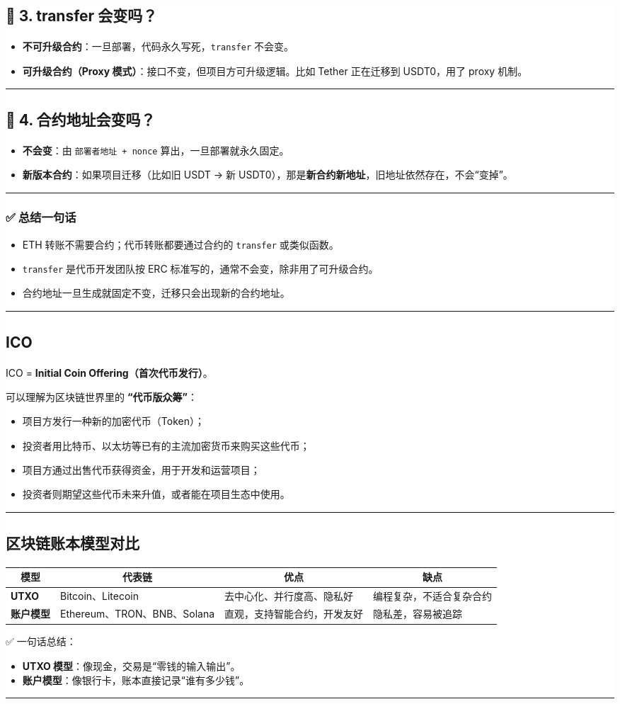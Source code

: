 ## 🔑 3. transfer 会变吗？

- **不可升级合约**：一旦部署，代码永久写死，`transfer` 不会变。

- **可升级合约（Proxy 模式）**：接口不变，但项目方可升级逻辑。比如 Tether 正在迁移到 USDT0，用了 proxy 机制。

---

## 🔑 4. 合约地址会变吗？

- **不会变**：由 `部署者地址 + nonce` 算出，一旦部署就永久固定。

- **新版本合约**：如果项目迁移（比如旧 USDT → 新 USDT0），那是**新合约新地址**，旧地址依然存在，不会“变掉”。

---

### ✅ 总结一句话

- ETH 转账不需要合约；代币转账都要通过合约的 `transfer` 或类似函数。

- `transfer` 是代币开发团队按 ERC 标准写的，通常不会变，除非用了可升级合约。

- 合约地址一旦生成就固定不变，迁移只会出现新的合约地址。

---

## ICO

ICO = **Initial Coin Offering（首次代币发行）**。

可以理解为区块链世界里的 **“代币版众筹”**：

- 项目方发行一种新的加密代币（Token）；

- 投资者用比特币、以太坊等已有的主流加密货币来购买这些代币；

- 项目方通过出售代币获得资金，用于开发和运营项目；

- 投资者则期望这些代币未来升值，或者能在项目生态中使用。

---

## 区块链账本模型对比

| 模型         | 代表链                      | 优点                         | 缺点                     |
| ------------ | --------------------------- | ---------------------------- | ------------------------ |
| **UTXO**     | Bitcoin、Litecoin           | 去中心化、并行度高、隐私好   | 编程复杂，不适合复杂合约 |
| **账户模型** | Ethereum、TRON、BNB、Solana | 直观，支持智能合约，开发友好 | 隐私差，容易被追踪       |

✅ 一句话总结：  

- **UTXO 模型**：像现金，交易是“零钱的输入输出”。  
- **账户模型**：像银行卡，账本直接记录“谁有多少钱”。  

---

